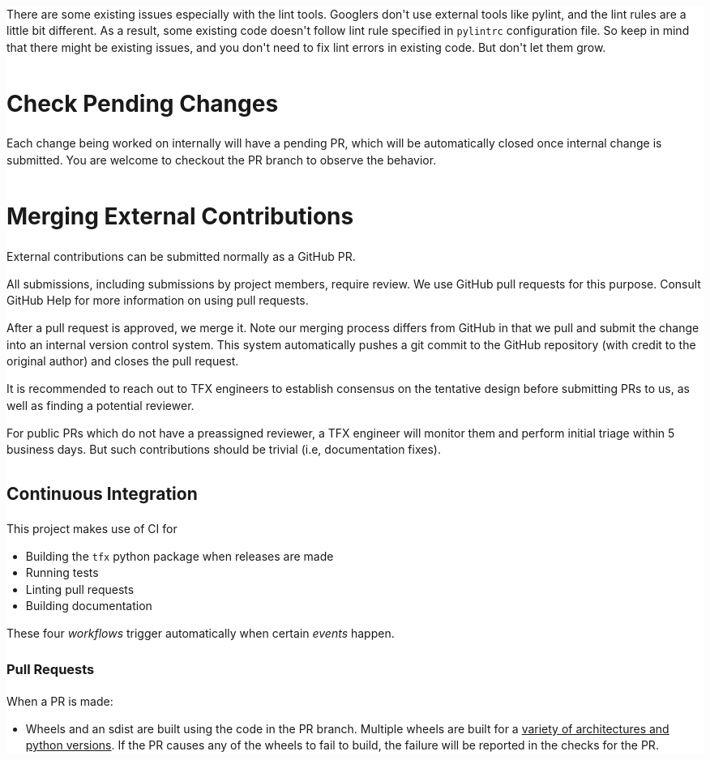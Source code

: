 There are some existing issues especially with the lint tools. Googlers don't
use external tools like pylint, and the lint rules are a little bit
different. As a result, some existing code doesn't follow lint rule specified
in `pylintrc` configuration file. So keep in mind that there might be existing
issues, and you don't need to fix lint errors in existing code. But don't let
them grow.


# Check Pending Changes

Each change being worked on internally will have a pending PR, which will be
automatically closed once internal change is submitted. You are welcome to
checkout the PR branch to observe the behavior.

# Merging External Contributions

External contributions can be submitted normally as a GitHub PR.

All submissions, including submissions by project members, require review. We
use GitHub pull requests for this purpose. Consult GitHub Help for more
information on using pull requests.

After a pull request is approved, we merge it. Note our merging process differs
from GitHub in that we pull and submit the change into an internal version
control system. This system automatically pushes a git commit to the GitHub
repository (with credit to the original author) and closes the pull request.

It is recommended to reach out to TFX engineers to establish consensus on the
tentative design before submitting PRs to us, as well as finding a potential
reviewer.

For public PRs which do not have a preassigned reviewer, a TFX engineer will
monitor them and perform initial triage within 5 business days. But such
contributions should be trivial (i.e, documentation fixes).

## Continuous Integration

This project makes use of CI for

- Building the `tfx` python package when releases are made
- Running tests
- Linting pull requests
- Building documentation

These four _workflows_ trigger automatically when certain _events_ happen.

### Pull Requests

When a PR is made:

- Wheels and an sdist are built using the code in the PR branch. Multiple wheels
  are built for a [variety of architectures and python
  versions](https://github.com/tensorflow/tfx/blob/master/.github/workflows/wheels.yml).
  If the PR causes any of the wheels to fail to build, the failure will be
  reported in the checks for the PR.
